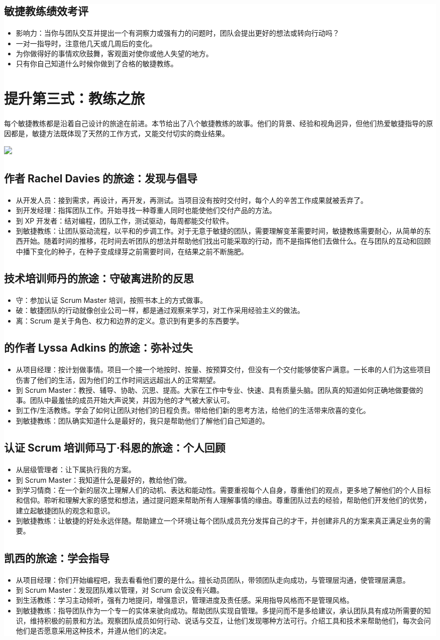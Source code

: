 ## 敏捷教练绩效考评

+ 影响力：当你与团队交互并提出一个有洞察力或强有力的问题时，团队会提出更好的想法或转向行动吗？
+ 一对一指导时，注意他几天或几周后的变化。
+ 为你做得好的事情欢欣鼓舞，客观面对使你或他人失望的地方。
+ 只有你自己知道什么时候你做到了合格的敏捷教练。

# 提升第三式：教练之旅
每个敏捷教练都是沿着自己设计的旅途在前进。本节给出了八个敏捷教练的故事。他们的背景、经验和视角迥异，但他们热爱敏捷指导的原因都是，敏捷方法既体现了天然的工作方式，又能交付切实的商业结果。

![](教练之旅.jpg)

## <Agile Coaching> 作者 Rachel Davies 的旅途：发现与倡导

+ 从开发人员：接到需求，再设计，再开发，再测试。当项目没有按时交付时，每个人的辛苦工作成果就被丢弃了。
+ 到开发经理：指挥团队工作。开始寻找一种尊重人同时也能使他们交付产品的方法。
+ 到 XP 开发者：结对编程，团队工作，测试驱动，每周都能交付软件。
+ 到敏捷教练：让团队驱动流程，以平和的步调工作。对于无意于敏捷的团队，需要理解变革需要时间，敏捷教练需要耐心，从简单的东西开始。随着时间的推移，花时间去听团队的想法并帮助他们找出可能采取的行动，而不是指挥他们去做什么。在与团队的互动和回顾中播下变化的种子，在种子变成绿芽之前需要时间，在结果之前不断施肥。

## 技术培训师丹的旅途：守破离进阶的反思

+ 守：参加认证 Scrum Master 培训，按照书本上的方式做事。
+ 破：敏捷团队的行动就像创业公司一样，都是通过观察来学习，对工作采用经验主义的做法。
+ 离：Scrum 是关于角色、权力和边界的定义。意识到有更多的东西要学。

## <Coaching Agile Teams> 的作者 Lyssa Adkins 的旅途：弥补过失

+ 从项目经理：按计划做事情。项目一个接一个地按时、按量、按预算交付，但没有一个交付能够使客户满意。一长串的人们为这些项目伤害了他们的生活，因为他们的工作时间远远超出人的正常期望。
+ 到 Scrum Master：教授、辅导、协助、沉思、提高。大家在工作中专业、快速、具有质量头脑。团队真的知道如何正确地做要做的事。团队中最羞怯的成员开始大声说笑，并因为他的才气被大家认可。
+ 到工作/生活教练。学会了如何让团队对他们的日程负责。带给他们新的思考方法，给他们的生活带来欣喜的变化。
+ 到敏捷教练：团队确实知道什么是最好的，我只是帮助他们了解他们自己知道的。

## 认证 Scrum 培训师马丁·科恩的旅途：个人回顾

+ 从层级管理者：让下属执行我的方案。
+ 到 Scrum Master：我知道什么是最好的，教给他们做。
+ 到学习情商：在一个新的层次上理解人们的动机、表达和能动性。需要重视每个人自身，尊重他们的观点，更多地了解他们的个人目标和信仰。聆听和理解大家的感觉和想法，通过提问题来帮助所有人理解事情的缘由。尊重团队过去的经验，帮助他们开发他们的优势，建立起敏捷团队的观念和意识。
+ 到敏捷教练：让敏捷的好处永远伴随。帮助建立一个环境让每个团队成员充分发挥自己的才干，并创建非凡的方案来真正满足业务的需要。

## 凯西的旅途：学会指导

+ 从项目经理：你们开始编程吧，我去看看他们要的是什么。擅长动员团队，带领团队走向成功，与管理层沟通，使管理层满意。
+ 到 Scrum Master：发现团队难以管理，对 Scrum 会议没有兴趣。
+ 到生活教练：学习主动倾听，强有力地提问，增强意识，管理进度及责任感。采用指导风格而不是管理风格。
+ 到敏捷教练：指导团队作为一个专一的实体来驶向成功。帮助团队实现自管理。多提问而不是多给建议，承认团队具有成功所需要的知识，维持积极的前景和方法。观察团队成员如何行动、说话与交互，让他们发现哪种方法可行。介绍工具和技术来帮助他们，每次会问他们是否愿意采用这种技术，并遵从他们的决定。
